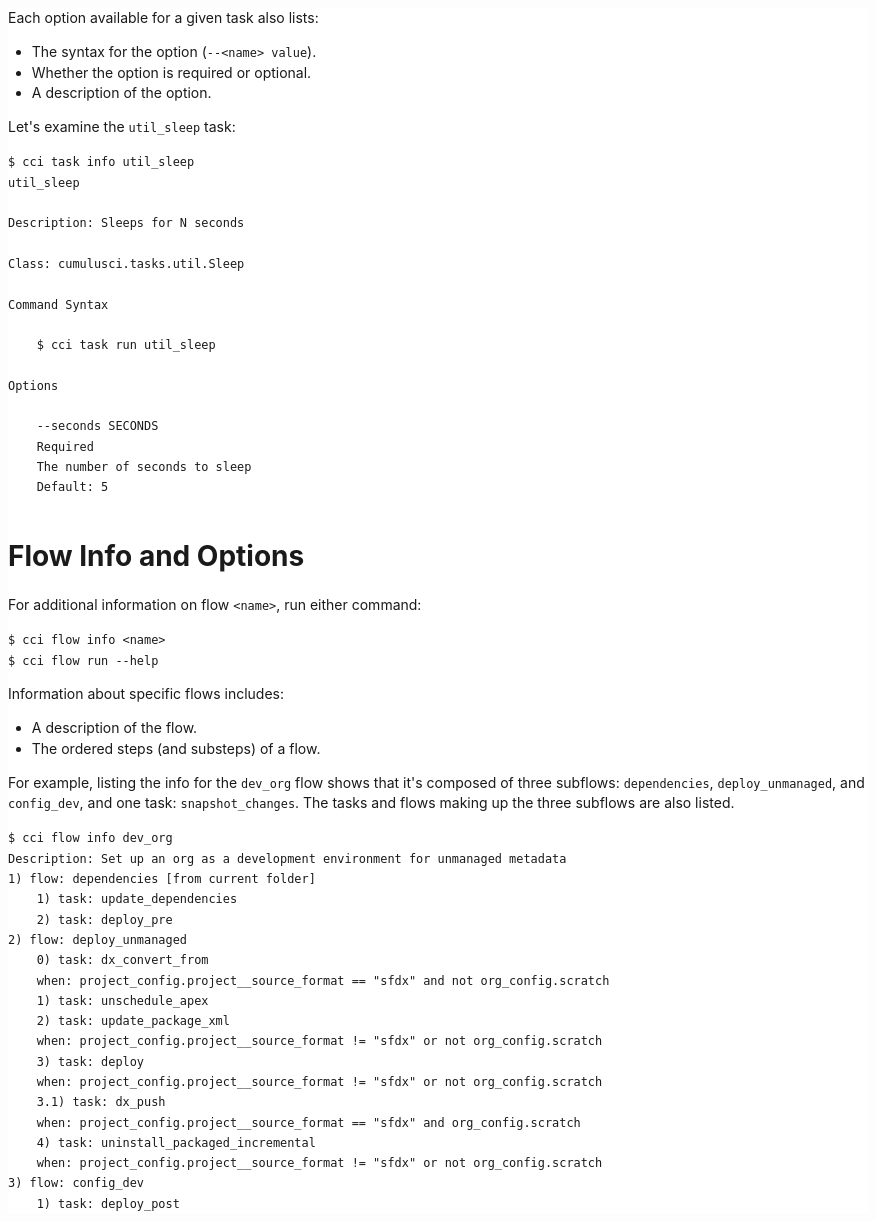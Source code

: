 Each option available for a given task also lists:

-   The syntax for the option (`--<name> value`).
-   Whether the option is required or optional.
-   A description of the option.

Let\'s examine the `util_sleep` task:

```console
$ cci task info util_sleep
util_sleep

Description: Sleeps for N seconds

Class: cumulusci.tasks.util.Sleep

Command Syntax

    $ cci task run util_sleep

Options

    --seconds SECONDS
    Required
    The number of seconds to sleep
    Default: 5
```

# Flow Info and Options

For additional information on flow `<name>`, run either command:

```console
$ cci flow info <name>
$ cci flow run --help
```

Information about specific flows includes:

-   A description of the flow.
-   The ordered steps (and substeps) of a flow.

For example, listing the info for the `dev_org` flow shows that it\'s
composed of three subflows: `dependencies`, `deploy_unmanaged`, and
`config_dev`, and one task: `snapshot_changes`. The tasks and flows
making up the three subflows are also listed.

```console
$ cci flow info dev_org
Description: Set up an org as a development environment for unmanaged metadata
1) flow: dependencies [from current folder]
    1) task: update_dependencies
    2) task: deploy_pre
2) flow: deploy_unmanaged
    0) task: dx_convert_from
    when: project_config.project__source_format == "sfdx" and not org_config.scratch
    1) task: unschedule_apex
    2) task: update_package_xml
    when: project_config.project__source_format != "sfdx" or not org_config.scratch
    3) task: deploy
    when: project_config.project__source_format != "sfdx" or not org_config.scratch
    3.1) task: dx_push
    when: project_config.project__source_format == "sfdx" and org_config.scratch
    4) task: uninstall_packaged_incremental
    when: project_config.project__source_format != "sfdx" or not org_config.scratch
3) flow: config_dev
    1) task: deploy_post
```